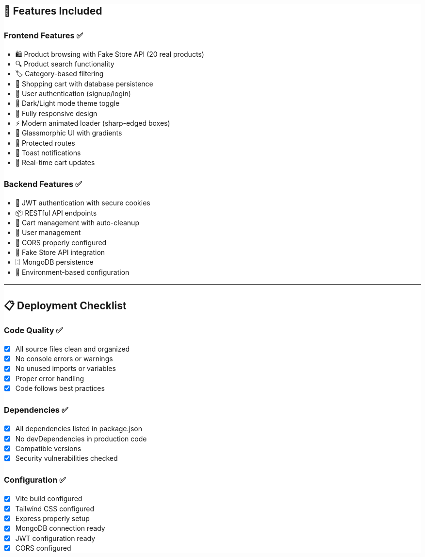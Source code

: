 
## 🚀 Features Included

### Frontend Features ✅

- 🛍️ Product browsing with Fake Store API (20 real products)
- 🔍 Product search functionality
- 🏷️ Category-based filtering
- 🛒 Shopping cart with database persistence
- 👤 User authentication (signup/login)
- 🌙 Dark/Light mode theme toggle
- 📱 Fully responsive design
- ⚡ Modern animated loader (sharp-edged boxes)
- 🎨 Glassmorphic UI with gradients
- 🔐 Protected routes
- 📧 Toast notifications
- 🔄 Real-time cart updates

### Backend Features ✅

- 🔐 JWT authentication with secure cookies
- 📦 RESTful API endpoints
- 🛒 Cart management with auto-cleanup
- 👥 User management
- 🔄 CORS properly configured
- 📡 Fake Store API integration
- 🗄️ MongoDB persistence
- 🔑 Environment-based configuration

---

## 📋 Deployment Checklist

### Code Quality ✅

- [x] All source files clean and organized
- [x] No console errors or warnings
- [x] No unused imports or variables
- [x] Proper error handling
- [x] Code follows best practices

### Dependencies ✅

- [x] All dependencies listed in package.json
- [x] No devDependencies in production code
- [x] Compatible versions
- [x] Security vulnerabilities checked

### Configuration ✅

- [x] Vite build configured
- [x] Tailwind CSS configured
- [x] Express properly setup
- [x] MongoDB connection ready
- [x] JWT configuration ready
- [x] CORS configured
